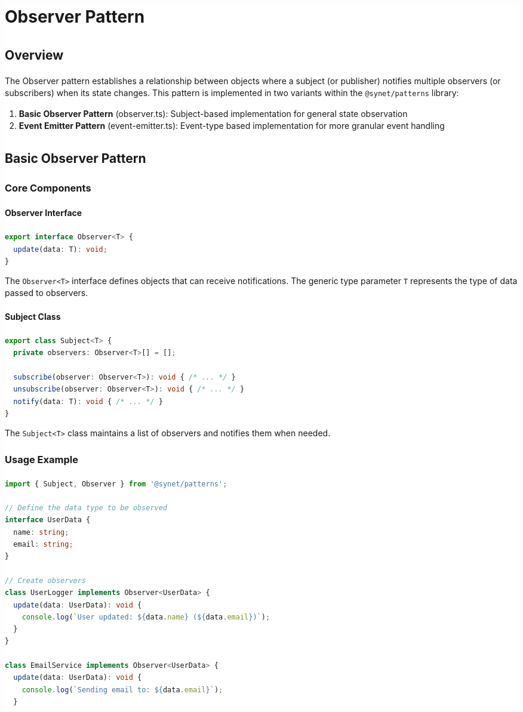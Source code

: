 # Observer Pattern

## Overview

The Observer pattern establishes a relationship between objects where a subject (or publisher) notifies multiple observers (or subscribers) when its state changes. This pattern is implemented in two variants within the `@synet/patterns` library:

1. **Basic Observer Pattern** (observer.ts): Subject-based implementation for general state observation
2. **Event Emitter Pattern** (event-emitter.ts): Event-type based implementation for more granular event handling

## Basic Observer Pattern

### Core Components

#### Observer Interface

```typescript
export interface Observer<T> {
  update(data: T): void;
}
```

The `Observer<T>` interface defines objects that can receive notifications. The generic type parameter `T` represents the type of data passed to observers.

#### Subject Class

```typescript
export class Subject<T> {
  private observers: Observer<T>[] = [];

  subscribe(observer: Observer<T>): void { /* ... */ }
  unsubscribe(observer: Observer<T>): void { /* ... */ }
  notify(data: T): void { /* ... */ }
}
```

The `Subject<T>` class maintains a list of observers and notifies them when needed.

### Usage Example

```typescript
import { Subject, Observer } from '@synet/patterns';

// Define the data type to be observed
interface UserData {
  name: string;
  email: string;
}

// Create observers
class UserLogger implements Observer<UserData> {
  update(data: UserData): void {
    console.log(`User updated: ${data.name} (${data.email})`);
  }
}

class EmailService implements Observer<UserData> {
  update(data: UserData): void {
    console.log(`Sending email to: ${data.email}`);
  }
```